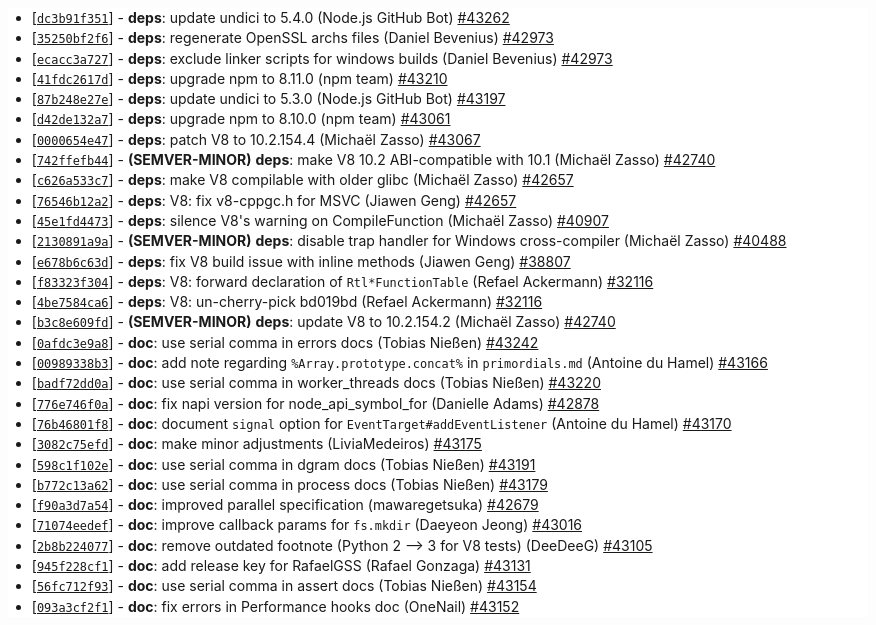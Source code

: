 - \[[`dc3b91f351`](https://github.com/nodejs/node/commit/dc3b91f351)] - **deps**: update undici to 5.4.0 (Node.js GitHub Bot) [#43262](https://github.com/nodejs/node/pull/43262)
- \[[`35250bf2f6`](https://github.com/nodejs/node/commit/35250bf2f6)] - **deps**: regenerate OpenSSL archs files (Daniel Bevenius) [#42973](https://github.com/nodejs/node/pull/42973)
- \[[`ecacc3a727`](https://github.com/nodejs/node/commit/ecacc3a727)] - **deps**: exclude linker scripts for windows builds (Daniel Bevenius) [#42973](https://github.com/nodejs/node/pull/42973)
- \[[`41fdc2617d`](https://github.com/nodejs/node/commit/41fdc2617d)] - **deps**: upgrade npm to 8.11.0 (npm team) [#43210](https://github.com/nodejs/node/pull/43210)
- \[[`87b248e27e`](https://github.com/nodejs/node/commit/87b248e27e)] - **deps**: update undici to 5.3.0 (Node.js GitHub Bot) [#43197](https://github.com/nodejs/node/pull/43197)
- \[[`d42de132a7`](https://github.com/nodejs/node/commit/d42de132a7)] - **deps**: upgrade npm to 8.10.0 (npm team) [#43061](https://github.com/nodejs/node/pull/43061)
- \[[`0000654e47`](https://github.com/nodejs/node/commit/0000654e47)] - **deps**: patch V8 to 10.2.154.4 (Michaël Zasso) [#43067](https://github.com/nodejs/node/pull/43067)
- \[[`742ffefb44`](https://github.com/nodejs/node/commit/742ffefb44)] - **(SEMVER-MINOR)** **deps**: make V8 10.2 ABI-compatible with 10.1 (Michaël Zasso) [#42740](https://github.com/nodejs/node/pull/42740)
- \[[`c626a533c7`](https://github.com/nodejs/node/commit/c626a533c7)] - **deps**: make V8 compilable with older glibc (Michaël Zasso) [#42657](https://github.com/nodejs/node/pull/42657)
- \[[`76546b12a2`](https://github.com/nodejs/node/commit/76546b12a2)] - **deps**: V8: fix v8-cppgc.h for MSVC (Jiawen Geng) [#42657](https://github.com/nodejs/node/pull/42657)
- \[[`45e1fd4473`](https://github.com/nodejs/node/commit/45e1fd4473)] - **deps**: silence V8's warning on CompileFunction (Michaël Zasso) [#40907](https://github.com/nodejs/node/pull/40907)
- \[[`2130891a9a`](https://github.com/nodejs/node/commit/2130891a9a)] - **(SEMVER-MINOR)** **deps**: disable trap handler for Windows cross-compiler (Michaël Zasso) [#40488](https://github.com/nodejs/node/pull/40488)
- \[[`e678b6c63d`](https://github.com/nodejs/node/commit/e678b6c63d)] - **deps**: fix V8 build issue with inline methods (Jiawen Geng) [#38807](https://github.com/nodejs/node/pull/38807)
- \[[`f83323f304`](https://github.com/nodejs/node/commit/f83323f304)] - **deps**: V8: forward declaration of `Rtl*FunctionTable` (Refael Ackermann) [#32116](https://github.com/nodejs/node/pull/32116)
- \[[`4be7584ca6`](https://github.com/nodejs/node/commit/4be7584ca6)] - **deps**: V8: un-cherry-pick bd019bd (Refael Ackermann) [#32116](https://github.com/nodejs/node/pull/32116)
- \[[`b3c8e609fd`](https://github.com/nodejs/node/commit/b3c8e609fd)] - **(SEMVER-MINOR)** **deps**: update V8 to 10.2.154.2 (Michaël Zasso) [#42740](https://github.com/nodejs/node/pull/42740)
- \[[`0afdc3e9a8`](https://github.com/nodejs/node/commit/0afdc3e9a8)] - **doc**: use serial comma in errors docs (Tobias Nießen) [#43242](https://github.com/nodejs/node/pull/43242)
- \[[`00989338b3`](https://github.com/nodejs/node/commit/00989338b3)] - **doc**: add note regarding `%Array.prototype.concat%` in `primordials.md` (Antoine du Hamel) [#43166](https://github.com/nodejs/node/pull/43166)
- \[[`badf72dd0a`](https://github.com/nodejs/node/commit/badf72dd0a)] - **doc**: use serial comma in worker_threads docs (Tobias Nießen) [#43220](https://github.com/nodejs/node/pull/43220)
- \[[`776e746f0a`](https://github.com/nodejs/node/commit/776e746f0a)] - **doc**: fix napi version for node_api_symbol_for (Danielle Adams) [#42878](https://github.com/nodejs/node/pull/42878)
- \[[`76b46801f8`](https://github.com/nodejs/node/commit/76b46801f8)] - **doc**: document `signal` option for `EventTarget#addEventListener` (Antoine du Hamel) [#43170](https://github.com/nodejs/node/pull/43170)
- \[[`3082c75efd`](https://github.com/nodejs/node/commit/3082c75efd)] - **doc**: make minor adjustments (LiviaMedeiros) [#43175](https://github.com/nodejs/node/pull/43175)
- \[[`598c1f102e`](https://github.com/nodejs/node/commit/598c1f102e)] - **doc**: use serial comma in dgram docs (Tobias Nießen) [#43191](https://github.com/nodejs/node/pull/43191)
- \[[`b772c13a62`](https://github.com/nodejs/node/commit/b772c13a62)] - **doc**: use serial comma in process docs (Tobias Nießen) [#43179](https://github.com/nodejs/node/pull/43179)
- \[[`f90a3d7a54`](https://github.com/nodejs/node/commit/f90a3d7a54)] - **doc**: improved parallel specification (mawaregetsuka) [#42679](https://github.com/nodejs/node/pull/42679)
- \[[`71074eedef`](https://github.com/nodejs/node/commit/71074eedef)] - **doc**: improve callback params for `fs.mkdir` (Daeyeon Jeong) [#43016](https://github.com/nodejs/node/pull/43016)
- \[[`2b8b224077`](https://github.com/nodejs/node/commit/2b8b224077)] - **doc**: remove outdated footnote (Python 2 --> 3 for V8 tests) (DeeDeeG) [#43105](https://github.com/nodejs/node/pull/43105)
- \[[`945f228cf1`](https://github.com/nodejs/node/commit/945f228cf1)] - **doc**: add release key for RafaelGSS (Rafael Gonzaga) [#43131](https://github.com/nodejs/node/pull/43131)
- \[[`56fc712f93`](https://github.com/nodejs/node/commit/56fc712f93)] - **doc**: use serial comma in assert docs (Tobias Nießen) [#43154](https://github.com/nodejs/node/pull/43154)
- \[[`093a3cf2f1`](https://github.com/nodejs/node/commit/093a3cf2f1)] - **doc**: fix errors in Performance hooks doc (OneNail) [#43152](https://github.com/nodejs/node/pull/43152)
